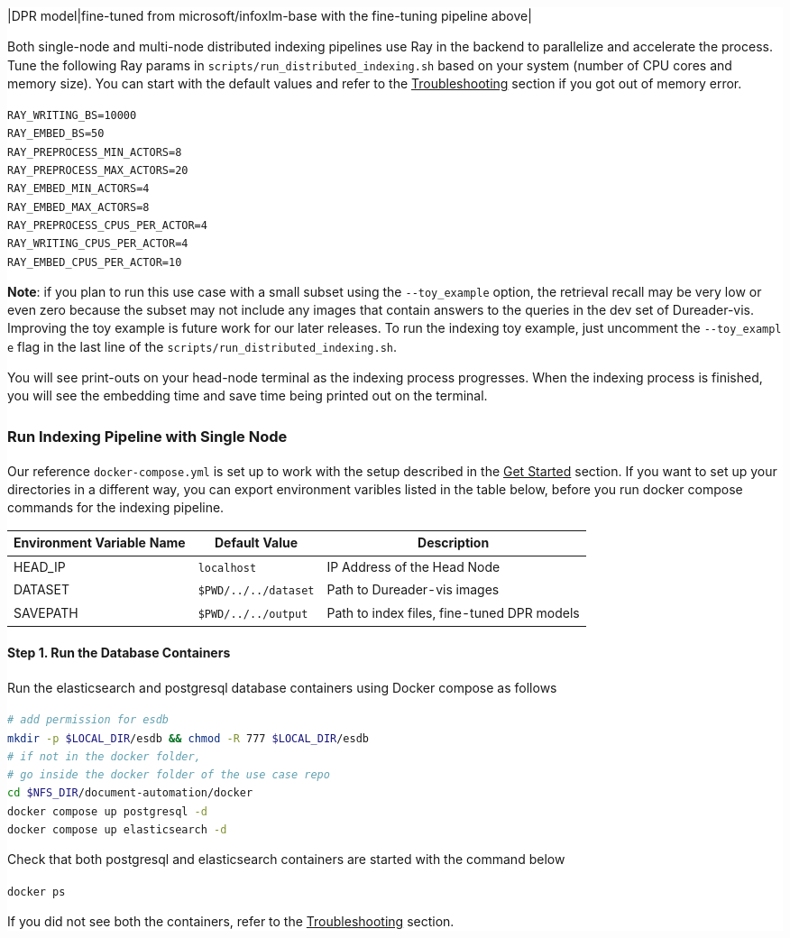 |DPR model|fine-tuned from microsoft/infoxlm-base with the fine-tuning pipeline above|


Both single-node and multi-node distributed indexing pipelines use Ray in the backend to parallelize and accelerate the process. 
Tune the following Ray params in ```scripts/run_distributed_indexing.sh``` based on your system (number of CPU cores and memory size). You can start with the default values and refer to the [Troubleshooting](#troubleshooting) section if you got out of memory error.
```
RAY_WRITING_BS=10000
RAY_EMBED_BS=50
RAY_PREPROCESS_MIN_ACTORS=8
RAY_PREPROCESS_MAX_ACTORS=20
RAY_EMBED_MIN_ACTORS=4
RAY_EMBED_MAX_ACTORS=8
RAY_PREPROCESS_CPUS_PER_ACTOR=4
RAY_WRITING_CPUS_PER_ACTOR=4
RAY_EMBED_CPUS_PER_ACTOR=10
```

**Note**: if you plan to run this use case with a small subset using the ```--toy_example``` option, the retrieval recall may be very low or even zero because the subset may not include any images that contain answers to the queries in the dev set of Dureader-vis. Improving the toy example is future work for our later releases. To run the indexing toy example, just uncomment the ```--toy_example``` flag in the last line of the ```scripts/run_distributed_indexing.sh```. </br>

You will see print-outs on your head-node terminal as the indexing process progresses. When the indexing process is finished, you will see the embedding time and save time being printed out on the terminal. </p>

### Run Indexing Pipeline with Single Node
Our reference `docker-compose.yml` is set up to work with the setup described in the [Get Started](#get-started) section. If you want to set up your directories in a different way, you can export environment varibles listed in the table below, before you run docker compose commands for the indexing pipeline.

| Environment Variable Name | Default Value | Description |
| --- | --- | --- |
| HEAD_IP | `localhost` | IP Address of the Head Node | 
| DATASET | `$PWD/../../dataset` | Path to Dureader-vis images |
| SAVEPATH | `$PWD/../../output` | Path to index files, fine-tuned DPR models |


#### Step 1. Run the Database Containers
Run the elasticsearch and postgresql database containers using Docker compose as follows 
```bash
# add permission for esdb
mkdir -p $LOCAL_DIR/esdb && chmod -R 777 $LOCAL_DIR/esdb
# if not in the docker folder,
# go inside the docker folder of the use case repo
cd $NFS_DIR/document-automation/docker
docker compose up postgresql -d 
docker compose up elasticsearch -d 
```
Check that both postgresql and elasticsearch containers are started with the command below
```
docker ps
```
If you did not see both the containers, refer to the [Troubleshooting](#troubleshooting) section. </p>
